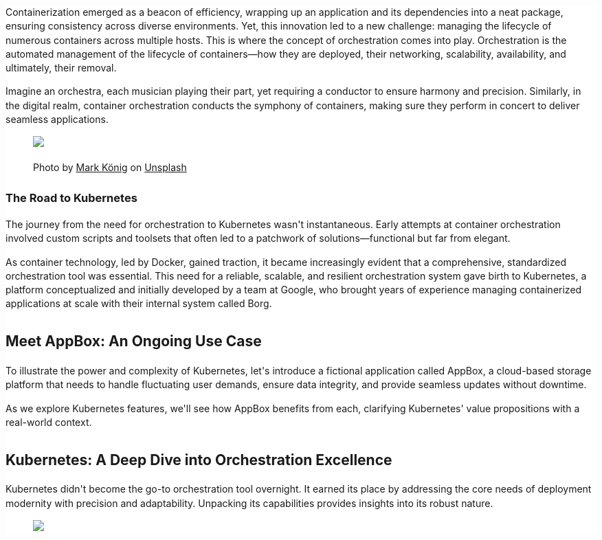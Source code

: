 Containerization emerged as a beacon of efficiency, wrapping up an application and its dependencies into a neat package, ensuring consistency across diverse environments. Yet, this innovation led to a new challenge: managing the lifecycle of numerous containers across multiple hosts. This is where the concept of orchestration comes into play. Orchestration is the automated management of the lifecycle of containers—how they are deployed, their networking, scalability, availability, and ultimately, their removal.

Imagine an orchestra, each musician playing their part, yet requiring a conductor to ensure harmony and precision. Similarly, in the digital realm, container orchestration conducts the symphony of containers, making sure they perform in concert to deliver seamless applications.

<figure markdown="span">

![](images/mark-konig-ECGv8s2IPG0-unsplash-1024x1024.jpg)

<figcaption markdown="span">

Photo by [Mark König](https://unsplash.com/@markkoenig?utm_content=creditCopyText&utm_medium=referral&utm_source=unsplash) on [Unsplash](https://unsplash.com/photos/yellow-and-black-arrow-sign-ECGv8s2IPG0?utm_content=creditCopyText&utm_medium=referral&utm_source=unsplash)

</figcaption>

</figure>

### The Road to Kubernetes

The journey from the need for orchestration to Kubernetes wasn't instantaneous. Early attempts at container orchestration involved custom scripts and toolsets that often led to a patchwork of solutions—functional but far from elegant.

As container technology, led by Docker, gained traction, it became increasingly evident that a comprehensive, standardized orchestration tool was essential. This need for a reliable, scalable, and resilient orchestration system gave birth to Kubernetes, a platform conceptualized and initially developed by a team at Google, who brought years of experience managing containerized applications at scale with their internal system called Borg.

## Meet AppBox: An Ongoing Use Case

To illustrate the power and complexity of Kubernetes, let's introduce a fictional application called AppBox, a cloud-based storage platform that needs to handle fluctuating user demands, ensure data integrity, and provide seamless updates without downtime.

As we explore Kubernetes features, we'll see how AppBox benefits from each, clarifying Kubernetes' value propositions with a real-world context.

## Kubernetes: A Deep Dive into Orchestration Excellence

Kubernetes didn't become the go-to orchestration tool overnight. It earned its place by addressing the core needs of deployment modernity with precision and adaptability. Unpacking its capabilities provides insights into its robust nature.

<figure markdown="span">

![](images/djim-loic-ft0-Xu4nTvA-unsplash-1024x798.jpg)

